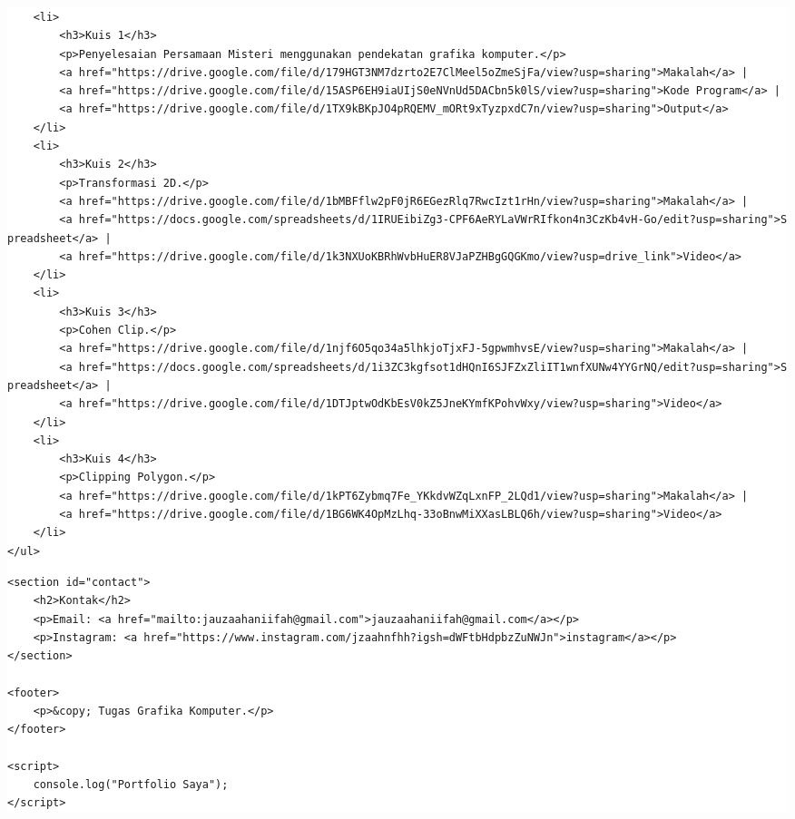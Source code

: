         <li>
            <h3>Kuis 1</h3>
            <p>Penyelesaian Persamaan Misteri menggunakan pendekatan grafika komputer.</p>
            <a href="https://drive.google.com/file/d/179HGT3NM7dzrto2E7ClMeel5oZmeSjFa/view?usp=sharing">Makalah</a> |
            <a href="https://drive.google.com/file/d/15ASP6EH9iaUIjS0eNVnUd5DACbn5k0lS/view?usp=sharing">Kode Program</a> |
            <a href="https://drive.google.com/file/d/1TX9kBKpJO4pRQEMV_mORt9xTyzpxdC7n/view?usp=sharing">Output</a>
        </li>
        <li>
            <h3>Kuis 2</h3>
            <p>Transformasi 2D.</p>
            <a href="https://drive.google.com/file/d/1bMBFflw2pF0jR6EGezRlq7RwcIzt1rHn/view?usp=sharing">Makalah</a> |
            <a href="https://docs.google.com/spreadsheets/d/1IRUEibiZg3-CPF6AeRYLaVWrRIfkon4n3CzKb4vH-Go/edit?usp=sharing">Spreadsheet</a> |
            <a href="https://drive.google.com/file/d/1k3NXUoKBRhWvbHuER8VJaPZHBgGQGKmo/view?usp=drive_link">Video</a>
        </li>
        <li>
            <h3>Kuis 3</h3>
            <p>Cohen Clip.</p>
            <a href="https://drive.google.com/file/d/1njf6O5qo34a5lhkjoTjxFJ-5gpwmhvsE/view?usp=sharing">Makalah</a> |
            <a href="https://docs.google.com/spreadsheets/d/1i3ZC3kgfsot1dHQnI6SJFZxZliIT1wnfXUNw4YYGrNQ/edit?usp=sharing">Spreadsheet</a> |
            <a href="https://drive.google.com/file/d/1DTJptwOdKbEsV0kZ5JneKYmfKPohvWxy/view?usp=sharing">Video</a>
        </li>
        <li>
            <h3>Kuis 4</h3>
            <p>Clipping Polygon.</p>
            <a href="https://drive.google.com/file/d/1kPT6Zybmq7Fe_YKkdvWZqLxnFP_2LQd1/view?usp=sharing">Makalah</a> |
            <a href="https://drive.google.com/file/d/1BG6WK4OpMzLhq-33oBnwMiXXasLBLQ6h/view?usp=sharing">Video</a>
        </li>
    </ul>
</section>


    <section id="contact">
        <h2>Kontak</h2>
        <p>Email: <a href="mailto:jauzaahaniifah@gmail.com">jauzaahaniifah@gmail.com</a></p>
        <p>Instagram: <a href="https://www.instagram.com/jzaahnfhh?igsh=dWFtbHdpbzZuNWJn">instagram</a></p>
    </section>

    <footer>
        <p>&copy; Tugas Grafika Komputer.</p>
    </footer>

    <script>
        console.log("Portfolio Saya");
    </script>
</body>
</html>
